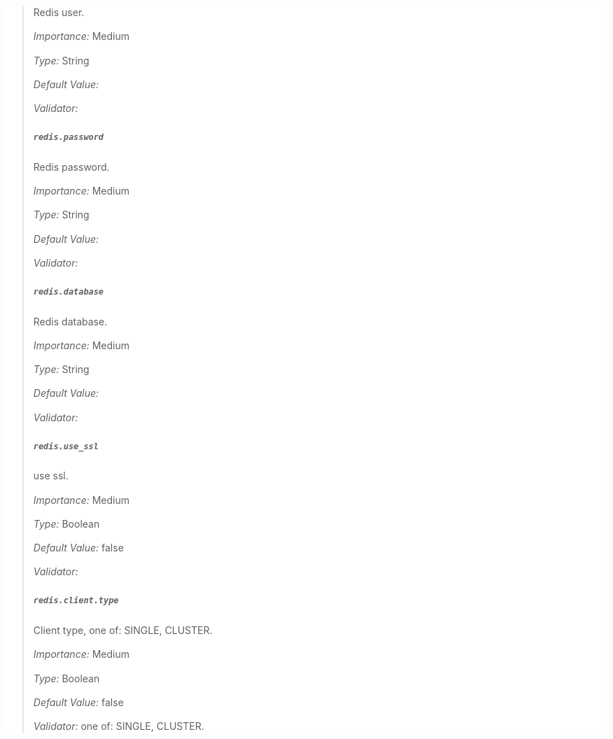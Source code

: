 > Redis user.
>
> *Importance:* Medium
>
> *Type:* String
>
> *Default Value:*
>
> *Validator:*
>
> ##### `redis.password`
>
> Redis password.
>
> *Importance:* Medium
>
> *Type:* String
>
> *Default Value:*
>
> *Validator:*
>
> ##### `redis.database`
>
> Redis database.
>
> *Importance:* Medium
>
> *Type:* String
>
> *Default Value:*
>
> *Validator:*
>
> ##### `redis.use_ssl`
>
> use ssl.
>
> *Importance:* Medium
>
> *Type:* Boolean
>
> *Default Value:* false
>
> *Validator:*
>
> ##### `redis.client.type`
>
> Client type, one of: SINGLE, CLUSTER.
>
> *Importance:* Medium
>
> *Type:* Boolean
>
> *Default Value:* false
>
> *Validator:* one of: SINGLE, CLUSTER.
